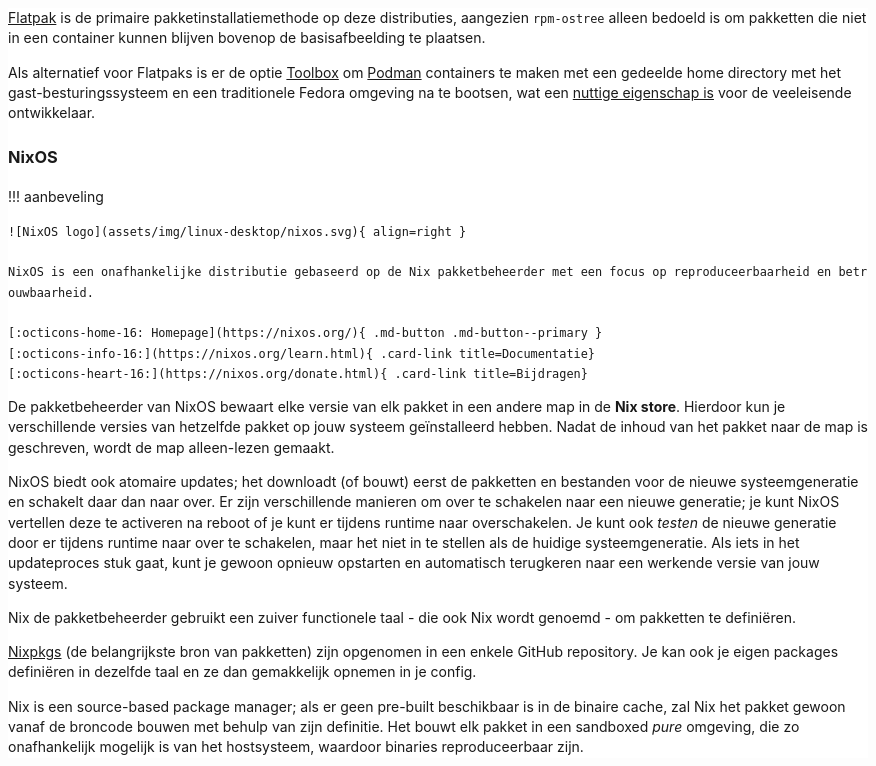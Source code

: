 [Flatpak](https://www.flatpak.org) is de primaire pakketinstallatiemethode op deze distributies, aangezien `rpm-ostree` alleen bedoeld is om pakketten die niet in een container kunnen blijven bovenop de basisafbeelding te plaatsen.

Als alternatief voor Flatpaks is er de optie [Toolbox](https://docs.fedoraproject.org/en-US/fedora-silverblue/toolbox/) om [Podman](https://podman.io) containers te maken met een gedeelde home directory met het gast-besturingssysteem en een traditionele Fedora omgeving na te bootsen, wat een [nuttige eigenschap is](https://containertoolbx.org) voor de veeleisende ontwikkelaar.

### NixOS

!!! aanbeveling

    ![NixOS logo](assets/img/linux-desktop/nixos.svg){ align=right }
    
    NixOS is een onafhankelijke distributie gebaseerd op de Nix pakketbeheerder met een focus op reproduceerbaarheid en betrouwbaarheid.
    
    [:octicons-home-16: Homepage](https://nixos.org/){ .md-button .md-button--primary }
    [:octicons-info-16:](https://nixos.org/learn.html){ .card-link title=Documentatie}
    [:octicons-heart-16:](https://nixos.org/donate.html){ .card-link title=Bijdragen}

De pakketbeheerder van NixOS bewaart elke versie van elk pakket in een andere map in de **Nix store**. Hierdoor kun je verschillende versies van hetzelfde pakket op jouw systeem geïnstalleerd hebben. Nadat de inhoud van het pakket naar de map is geschreven, wordt de map alleen-lezen gemaakt.

NixOS biedt ook atomaire updates; het downloadt (of bouwt) eerst de pakketten en bestanden voor de nieuwe systeemgeneratie en schakelt daar dan naar over. Er zijn verschillende manieren om over te schakelen naar een nieuwe generatie; je kunt NixOS vertellen deze te activeren na reboot of je kunt er tijdens runtime naar overschakelen. Je kunt ook *testen* de nieuwe generatie door er tijdens runtime naar over te schakelen, maar het niet in te stellen als de huidige systeemgeneratie. Als iets in het updateproces stuk gaat, kunt je gewoon opnieuw opstarten en automatisch terugkeren naar een werkende versie van jouw systeem.

Nix de pakketbeheerder gebruikt een zuiver functionele taal - die ook Nix wordt genoemd - om pakketten te definiëren.

[Nixpkgs](https://github.com/nixos/nixpkgs) (de belangrijkste bron van pakketten) zijn opgenomen in een enkele GitHub repository. Je kan ook je eigen packages definiëren in dezelfde taal en ze dan gemakkelijk opnemen in je config.

Nix is een source-based package manager; als er geen pre-built beschikbaar is in de binaire cache, zal Nix het pakket gewoon vanaf de broncode bouwen met behulp van zijn definitie. Het bouwt elk pakket in een sandboxed *pure* omgeving, die zo onafhankelijk mogelijk is van het hostsysteem, waardoor binaries reproduceerbaar zijn.
